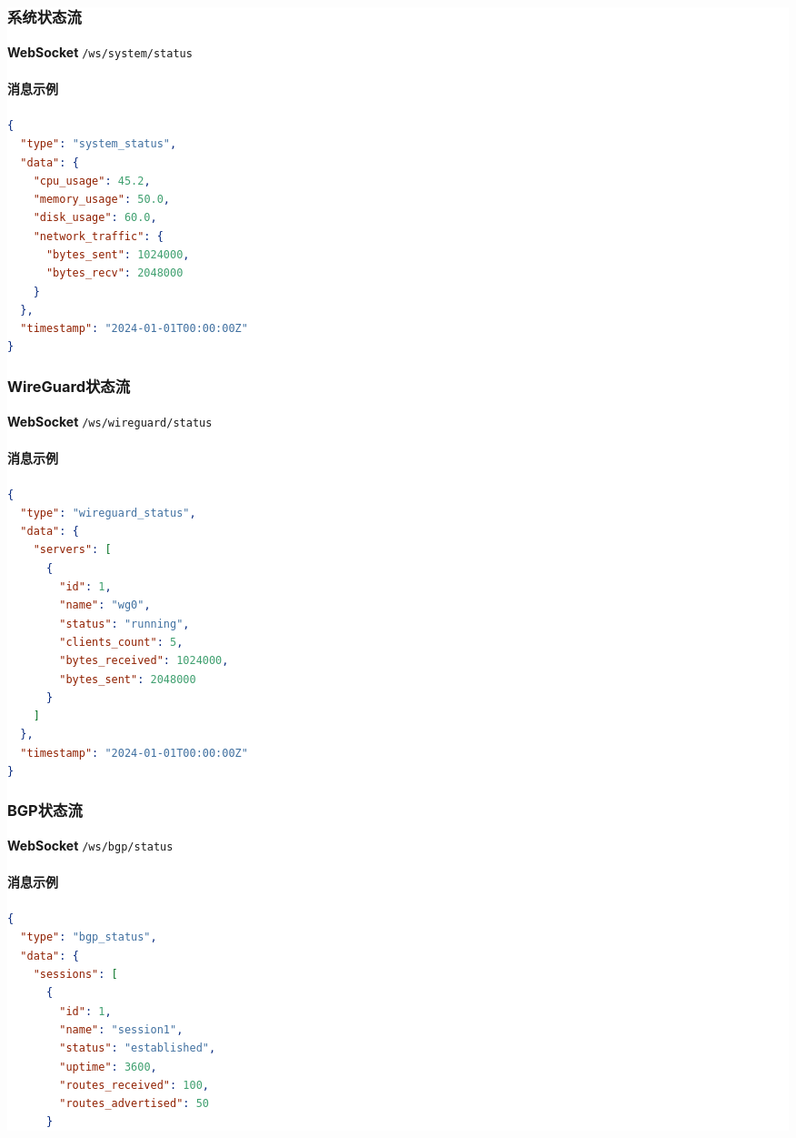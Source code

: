 ### 系统状态流

**WebSocket** `/ws/system/status`

#### 消息示例

```json
{
  "type": "system_status",
  "data": {
    "cpu_usage": 45.2,
    "memory_usage": 50.0,
    "disk_usage": 60.0,
    "network_traffic": {
      "bytes_sent": 1024000,
      "bytes_recv": 2048000
    }
  },
  "timestamp": "2024-01-01T00:00:00Z"
}
```

### WireGuard状态流

**WebSocket** `/ws/wireguard/status`

#### 消息示例

```json
{
  "type": "wireguard_status",
  "data": {
    "servers": [
      {
        "id": 1,
        "name": "wg0",
        "status": "running",
        "clients_count": 5,
        "bytes_received": 1024000,
        "bytes_sent": 2048000
      }
    ]
  },
  "timestamp": "2024-01-01T00:00:00Z"
}
```

### BGP状态流

**WebSocket** `/ws/bgp/status`

#### 消息示例

```json
{
  "type": "bgp_status",
  "data": {
    "sessions": [
      {
        "id": 1,
        "name": "session1",
        "status": "established",
        "uptime": 3600,
        "routes_received": 100,
        "routes_advertised": 50
      }
```